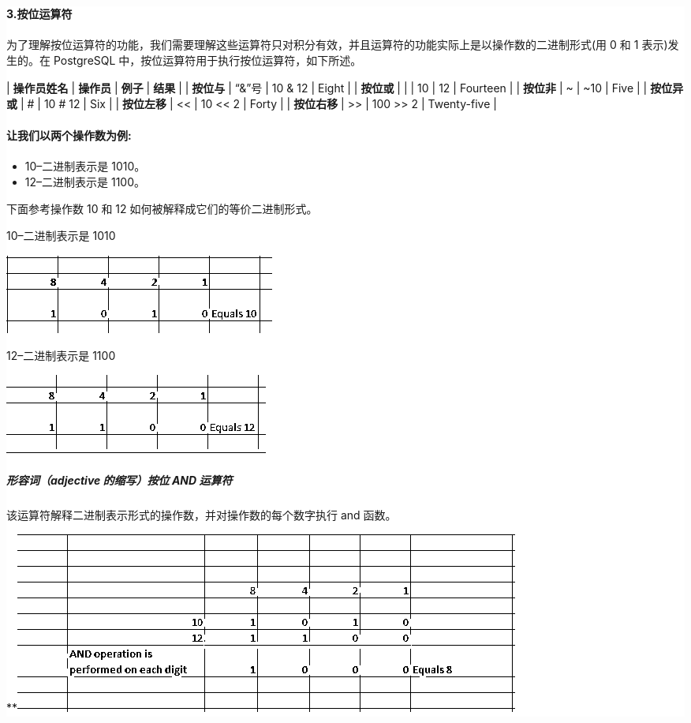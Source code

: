 #### 3.按位运算符

为了理解按位运算符的功能，我们需要理解这些运算符只对积分有效，并且运算符的功能实际上是以操作数的二进制形式(用 0 和 1 表示)发生的。在 PostgreSQL 中，按位运算符用于执行按位运算符，如下所述。

| **操作员姓名** | **操作员** | **例子** | **结果** |
| **按位与** | “&”号 | 10 & 12 | Eight |
| **按位或** | &#124; | 10 &#124; 12 | Fourteen |
| **按位非** | ~ | ~10 | Five |
| **按位异或** | # | 10 # 12 | Six |
| **按位左移** | << | 10 << 2 | Forty |
| **按位右移** | >> | 100 >> 2 | Twenty-five |

#### 让我们以两个操作数为例:

*   10–二进制表示是 1010。
*   12–二进制表示是 1100。

下面参考操作数 10 和 12 如何被解释成它们的等价二进制形式。

10–二进制表示是 1010

![ Bitwise operator ](img/b1d98c840e62eb89ac6226fffb202f24.png)



12–二进制表示是 1100

![Bitwise operators 2](img/7964dc9d03cc9735ead887b54b975244.png)



##### 形容词（adjective 的缩写）按位 AND 运算符

该运算符解释二进制表示形式的操作数，并对操作数的每个数字执行 and 函数。

**<u>![Bitwise AND ](img/f42393155249801d3eede1221110857a.png)
